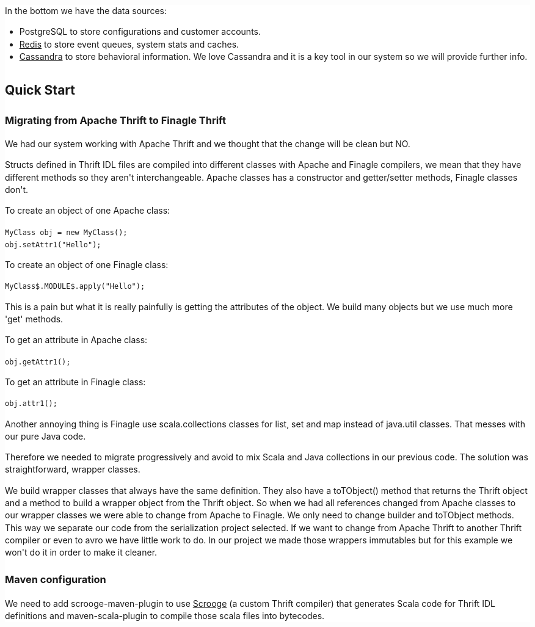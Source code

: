 In the bottom we have the data sources:
* PostgreSQL to store configurations and customer accounts.
* <a href="http://redis.io/">Redis</a> to store event queues, system stats and caches.
* <a href="https://cassandra.apache.org/">Cassandra</a> to store behavioral information. We love Cassandra and it is a key tool in our system so we will provide further info.

<a name="Quick Start"></a>

## Quick Start

### Migrating from Apache Thrift to Finagle Thrift

We had our system working with Apache Thrift and we thought that the change will be clean but NO.

Structs defined in Thrift IDL files are compiled into different classes with Apache and Finagle compilers, we mean that they have different methods so they aren't interchangeable. Apache classes has a constructor and getter/setter methods, Finagle classes don't.

To create an object of one Apache class:

	MyClass obj = new MyClass();
	obj.setAttr1("Hello");

To create an object of one Finagle class:

	MyClass$.MODULE$.apply("Hello");

This is a pain but what it is really painfully is getting the attributes of the object. We build many objects but we use much more 'get' methods.

To get an attribute in Apache class:

	obj.getAttr1();

To get an attribute in Finagle class:

	obj.attr1();

Another annoying thing is Finagle use scala.collections classes for list, set and map instead of java.util classes. That messes with our pure Java code.

Therefore we needed to migrate progressively and avoid to mix Scala and Java collections in our previous code. The solution was straightforward, wrapper classes.

We build wrapper classes that always have the same definition. They also have a toTObject() method that returns the Thrift object and a method to build a wrapper object from the Thrift object. So when we had all references changed from Apache classes to our wrapper classes we were able to change from Apache to Finagle. We only need to change builder and toTObject methods. This way we separate our code from the serialization project selected. If we want to change from Apache Thrift to another Thrift compiler or even to avro we have little work to do. In our project we made those wrappers immutables but for this example we won't do it in order to make it cleaner.

### Maven configuration

We need to add scrooge-maven-plugin to use <a href="https://github.com/twitter/scrooge">Scrooge</a> (a custom Thrift compiler) that generates Scala code for Thrift IDL definitions and maven-scala-plugin to compile those scala files into bytecodes.
